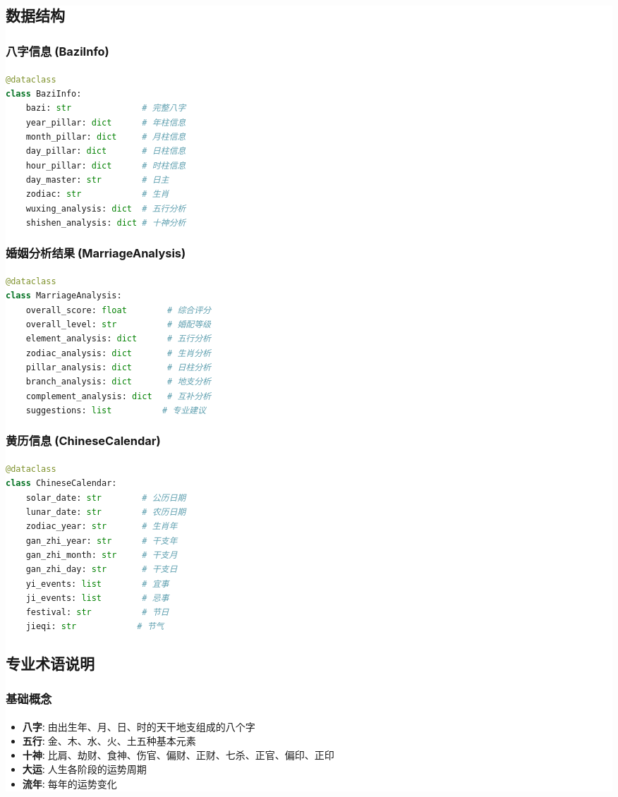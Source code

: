 ## 数据结构

### 八字信息 (BaziInfo)
```python
@dataclass
class BaziInfo:
    bazi: str              # 完整八字
    year_pillar: dict      # 年柱信息
    month_pillar: dict     # 月柱信息
    day_pillar: dict       # 日柱信息
    hour_pillar: dict      # 时柱信息
    day_master: str        # 日主
    zodiac: str            # 生肖
    wuxing_analysis: dict  # 五行分析
    shishen_analysis: dict # 十神分析
```

### 婚姻分析结果 (MarriageAnalysis)
```python
@dataclass
class MarriageAnalysis:
    overall_score: float        # 综合评分
    overall_level: str          # 婚配等级
    element_analysis: dict      # 五行分析
    zodiac_analysis: dict       # 生肖分析
    pillar_analysis: dict       # 日柱分析
    branch_analysis: dict       # 地支分析
    complement_analysis: dict   # 互补分析
    suggestions: list          # 专业建议
```

### 黄历信息 (ChineseCalendar)
```python
@dataclass
class ChineseCalendar:
    solar_date: str        # 公历日期
    lunar_date: str        # 农历日期
    zodiac_year: str       # 生肖年
    gan_zhi_year: str      # 干支年
    gan_zhi_month: str     # 干支月
    gan_zhi_day: str       # 干支日
    yi_events: list        # 宜事
    ji_events: list        # 忌事
    festival: str          # 节日
    jieqi: str            # 节气
```

## 专业术语说明

### 基础概念
- **八字**: 由出生年、月、日、时的天干地支组成的八个字
- **五行**: 金、木、水、火、土五种基本元素
- **十神**: 比肩、劫财、食神、伤官、偏财、正财、七杀、正官、偏印、正印
- **大运**: 人生各阶段的运势周期
- **流年**: 每年的运势变化
